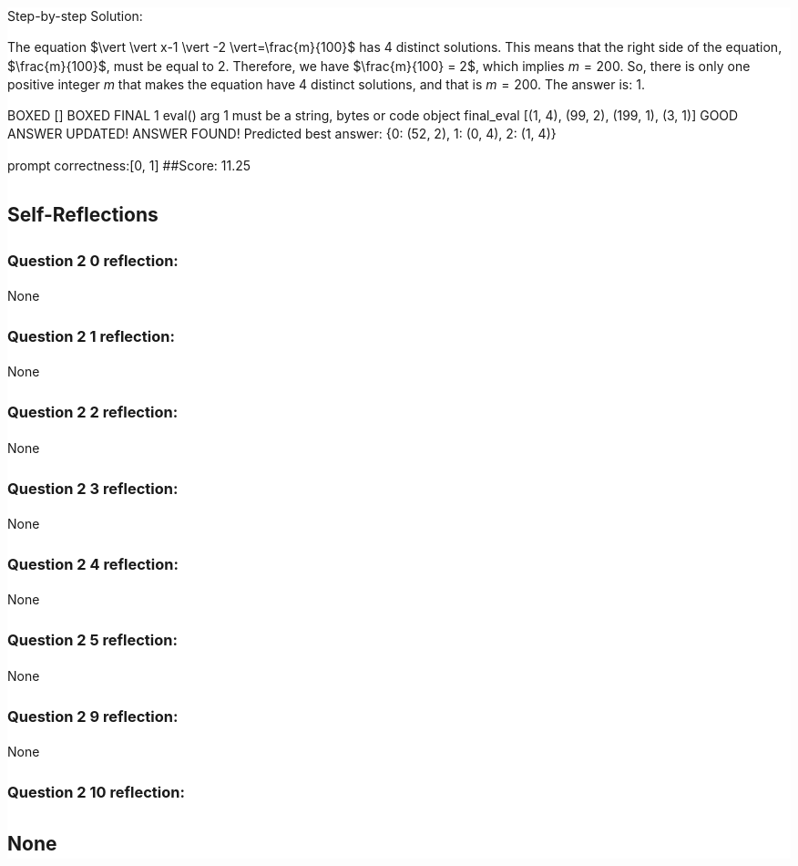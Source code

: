 Step-by-step Solution:


The equation $\vert \vert x-1 \vert -2 \vert=\frac{m}{100}$ has $4$ distinct solutions.
This means that the right side of the equation, $\frac{m}{100}$, must be equal to $2$.
Therefore, we have $\frac{m}{100} = 2$, which implies $m = 200$.
So, there is only one positive integer $m$ that makes the equation have $4$ distinct solutions, and that is $m = 200$. The answer is: $1$.

BOXED []
BOXED FINAL 1
eval() arg 1 must be a string, bytes or code object final_eval
[(1, 4), (99, 2), (199, 1), (3, 1)]
GOOD ANSWER UPDATED!
ANSWER FOUND!
Predicted best answer: {0: (52, 2), 1: (0, 4), 2: (1, 4)}

prompt correctness:[0, 1]
##Score: 11.25

## Self-Reflections

### Question 2 0 reflection:
None
### Question 2 1 reflection:
None
### Question 2 2 reflection:
None
### Question 2 3 reflection:
None
### Question 2 4 reflection:
None
### Question 2 5 reflection:
None
### Question 2 9 reflection:
None
### Question 2 10 reflection:
None
---
